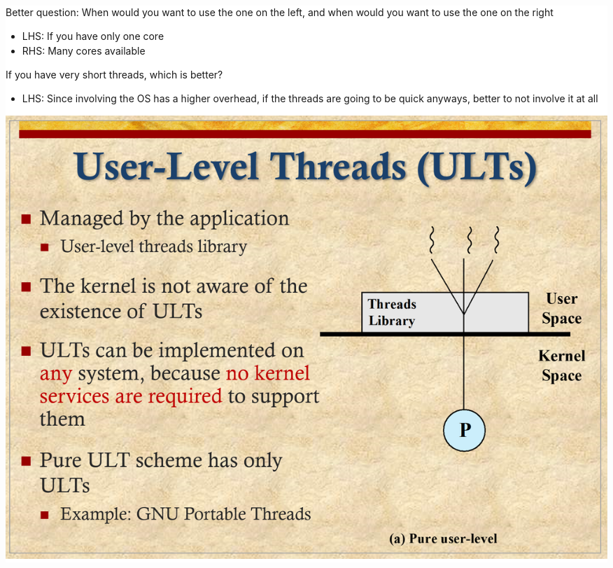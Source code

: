 Better question: When would you want to use the one on the left, and when would you want to use the one on the right
* LHS: If you have only one core
* RHS: Many cores available  

If you have very short threads, which is better?  
* LHS: Since involving the OS has a higher overhead, if the threads are going to be quick anyways, better to not involve it at all  

![Alt text](img/Lecture03/image-31.png)  
